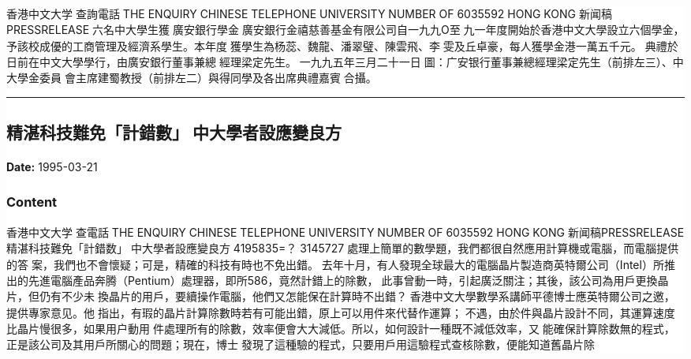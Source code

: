 香港中文大学
查詢電話
THE
ENQUIRY
CHINESE
TELEPHONE
UNIVERSITY
NUMBER
OF
6035592
HONG
KONG
新闻稿PRESSRELEASE
六名中大學生獲
廣安銀行學金
廣安銀行金禧慈善基金有限公司自一九九O至
九一年度開始於香港中文大學設立六個學金，
予該校成優的工商管理及經濟系學生。本年度
獲學生為杨蕊、魏龍、潘翠璧、陳雲飛、李
雯及丘卓豪，每人獲學金港一萬五千元。
典禮於日前在中文大學學行，由廣安銀行董事兼總
經理梁定先生。
一九九五年三月二十一日
圖：广安银行董事兼總經理梁定先生（前排左三）、中大學金委員
會主席建蜀教授（前排左二）與得同學及各出席典禮嘉賓
合攝。

---

## 精湛科技難免「計錯數」 中大學者設應變良方

**Date:** 1995-03-21

### Content

香港中文大学
查電話
THE
ENQUIRY
CHINESE
TELEPHONE
UNIVERSITY
NUMBER
OF
6035592
HONG
KONG
新闻稿PRESSRELEASE
精湛科技難免「計錯数」
中大學者設應變良方
4195835=？
3145727
處理上簡單的數學題，我們都很自然應用計算機或電腦，而電腦提供的答
案，我們也不會懷疑；可是，精確的科技有時也不免出錯。
去年十月，有人發現全球最大的電腦晶片製造商英特爾公司（Intel）所推
出的先進電腦產品奔腾（Pentium）處理器，即所586，竟然計錯上的除數，
此事曾動一時，引起廣泛關注；其後，該公司為用戶更換晶片，但仍有不少未
換晶片的用戶，要續操作電腦，他們又怎能保在計算時不出錯？
香港中文大學數學系講師平德博士應英特爾公司之邀，提供專家意见。他
指出，有瑕的晶片計算除數時若有可能出錯，原上可以用件來代替作運算；
不遇，由於件與晶片設計不同，其運算速度比晶片慢很多，如果用户動用
件處理所有的除數，效率便會大大減低。所以，如何設計一種既不減低效率，又
能確保計算除数無的程式，正是該公司及其用戶所關心的問題；現在，博士
發現了這種驗的程式，只要用戶用這驗程式查核除數，便能知道舊晶片除